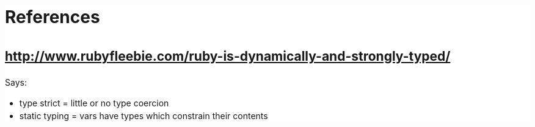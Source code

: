 # References

## http://www.rubyfleebie.com/ruby-is-dynamically-and-strongly-typed/

Says:
- type strict = little or no type coercion
- static typing = vars have types which constrain their contents


